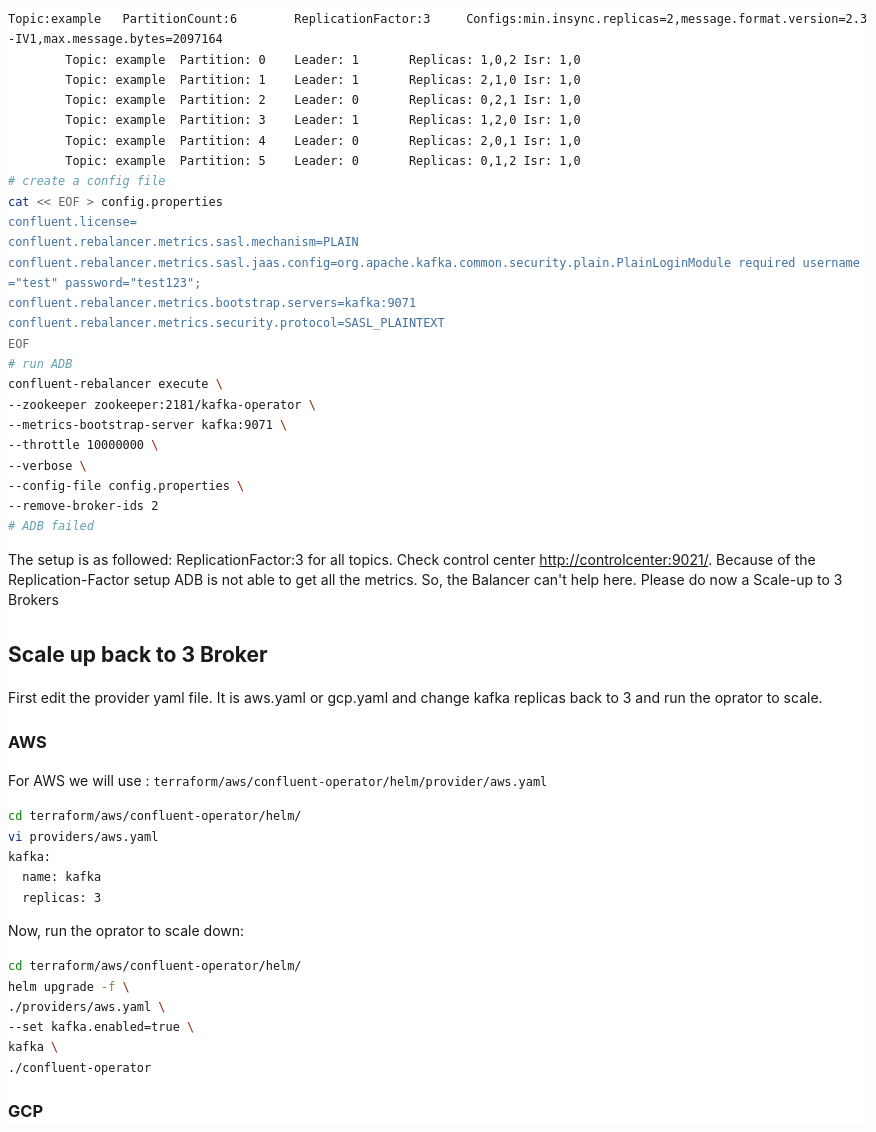 ```bash
Topic:example   PartitionCount:6        ReplicationFactor:3     Configs:min.insync.replicas=2,message.format.version=2.3-IV1,max.message.bytes=2097164
        Topic: example  Partition: 0    Leader: 1       Replicas: 1,0,2 Isr: 1,0
        Topic: example  Partition: 1    Leader: 1       Replicas: 2,1,0 Isr: 1,0
        Topic: example  Partition: 2    Leader: 0       Replicas: 0,2,1 Isr: 1,0
        Topic: example  Partition: 3    Leader: 1       Replicas: 1,2,0 Isr: 1,0
        Topic: example  Partition: 4    Leader: 0       Replicas: 2,0,1 Isr: 1,0
        Topic: example  Partition: 5    Leader: 0       Replicas: 0,1,2 Isr: 1,0
# create a config file
cat << EOF > config.properties
confluent.license=
confluent.rebalancer.metrics.sasl.mechanism=PLAIN
confluent.rebalancer.metrics.sasl.jaas.config=org.apache.kafka.common.security.plain.PlainLoginModule required username="test" password="test123";
confluent.rebalancer.metrics.bootstrap.servers=kafka:9071
confluent.rebalancer.metrics.security.protocol=SASL_PLAINTEXT
EOF
# run ADB
confluent-rebalancer execute \
--zookeeper zookeeper:2181/kafka-operator \
--metrics-bootstrap-server kafka:9071 \
--throttle 10000000 \
--verbose \
--config-file config.properties \
--remove-broker-ids 2
# ADB failed
```
The setup is as followed: ReplicationFactor:3 for all topics. Check control center [http://controlcenter:9021/](http://controlcenter:9021/). Because of the Replication-Factor setup ADB is not able to get all the metrics. So, the Balancer can't help here. Please do now a Scale-up to 3 Brokers

## Scale up back to 3 Broker
First edit the provider yaml file. It is aws.yaml or gcp.yaml and change kafka replicas back to 3 and run the oprator to scale.

### AWS
For AWS we will use : `terraform/aws/confluent-operator/helm/provider/aws.yaml`
```bash
cd terraform/aws/confluent-operator/helm/
vi providers/aws.yaml
kafka:
  name: kafka
  replicas: 3
```
Now, run the oprator to scale down:
```bash
cd terraform/aws/confluent-operator/helm/
helm upgrade -f \
./providers/aws.yaml \
--set kafka.enabled=true \
kafka \
./confluent-operator
```
### GCP
